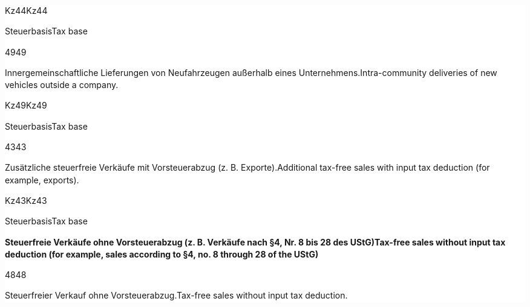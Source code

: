 </td>
<td width="95">
<p><span data-ttu-id="5ef1c-121">Kz44</span><span class="sxs-lookup"><span data-stu-id="5ef1c-121">Kz44</span></span></p>
</td>
<td width="104">
<p><span data-ttu-id="5ef1c-122">Steuerbasis</span><span class="sxs-lookup"><span data-stu-id="5ef1c-122">Tax base</span></span></p>
</td>
</tr>
<tr>
<td width="75">
<p><span data-ttu-id="5ef1c-123">49</span><span class="sxs-lookup"><span data-stu-id="5ef1c-123">49</span></span></p>
</td>
<td width="340">
<p><span data-ttu-id="5ef1c-124">Innergemeinschaftliche Lieferungen von Neufahrzeugen außerhalb eines Unternehmens.</span><span class="sxs-lookup"><span data-stu-id="5ef1c-124">Intra-community deliveries of new vehicles outside a company.</span></span></p>
</td>
<td width="95">
<p><span data-ttu-id="5ef1c-125">Kz49</span><span class="sxs-lookup"><span data-stu-id="5ef1c-125">Kz49</span></span></p>
</td>
<td width="104">
<p><span data-ttu-id="5ef1c-126">Steuerbasis</span><span class="sxs-lookup"><span data-stu-id="5ef1c-126">Tax base</span></span></p>
</td>
</tr>
<tr>
<td width="75">
<p><span data-ttu-id="5ef1c-127">43</span><span class="sxs-lookup"><span data-stu-id="5ef1c-127">43</span></span></p>
</td>
<td width="340">
<p><span data-ttu-id="5ef1c-128">Zusätzliche steuerfreie Verkäufe mit Vorsteuerabzug (z. B. Exporte).</span><span class="sxs-lookup"><span data-stu-id="5ef1c-128">Additional tax-free sales with input tax deduction (for example, exports).</span></span></p>
</td>
<td width="95">
<p><span data-ttu-id="5ef1c-129">Kz43</span><span class="sxs-lookup"><span data-stu-id="5ef1c-129">Kz43</span></span></p>
</td>
<td width="104">
<p><span data-ttu-id="5ef1c-130">Steuerbasis</span><span class="sxs-lookup"><span data-stu-id="5ef1c-130">Tax base</span></span></p>
</td>
</tr>
<tr>
<td colspan="4" width="614">
<p><span data-ttu-id="5ef1c-131"><strong>Steuerfreie Verkäufe ohne Vorsteuerabzug (z. B. Verkäufe nach &sect;4, Nr. 8 bis 28 des UStG)</strong></span><span class="sxs-lookup"><span data-stu-id="5ef1c-131"><strong>Tax-free sales without input tax deduction (for example, sales according to &sect;4, no. 8 through 28 of the UStG)</strong></span></span></p>
</td>
</tr>
<tr>
<td width="75">
<p><span data-ttu-id="5ef1c-132">48</span><span class="sxs-lookup"><span data-stu-id="5ef1c-132">48</span></span></p>
</td>
<td width="340">
<p><span data-ttu-id="5ef1c-133">Steuerfreier Verkauf ohne Vorsteuerabzug.</span><span class="sxs-lookup"><span data-stu-id="5ef1c-133">Tax-free sales without input tax deduction.</span></span></p>
